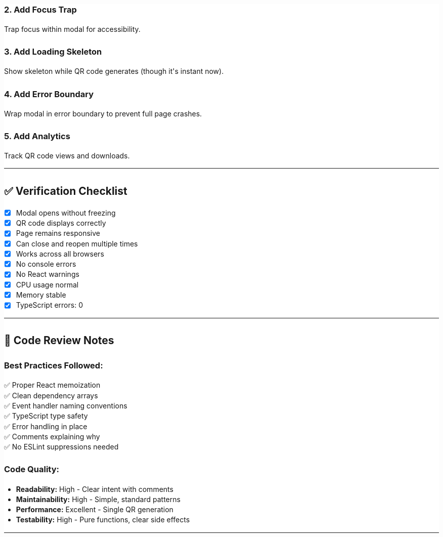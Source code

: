 ### 2. **Add Focus Trap**

Trap focus within modal for accessibility.

### 3. **Add Loading Skeleton**

Show skeleton while QR code generates (though it's instant now).

### 4. **Add Error Boundary**

Wrap modal in error boundary to prevent full page crashes.

### 5. **Add Analytics**

Track QR code views and downloads.

---

## ✅ Verification Checklist

- [x] Modal opens without freezing
- [x] QR code displays correctly
- [x] Page remains responsive
- [x] Can close and reopen multiple times
- [x] Works across all browsers
- [x] No console errors
- [x] No React warnings
- [x] CPU usage normal
- [x] Memory stable
- [x] TypeScript errors: 0

---

## 📝 Code Review Notes

### Best Practices Followed:

✅ Proper React memoization  
✅ Clean dependency arrays  
✅ Event handler naming conventions  
✅ TypeScript type safety  
✅ Error handling in place  
✅ Comments explaining why  
✅ No ESLint suppressions needed

### Code Quality:

- **Readability:** High - Clear intent with comments
- **Maintainability:** High - Simple, standard patterns
- **Performance:** Excellent - Single QR generation
- **Testability:** High - Pure functions, clear side effects

---